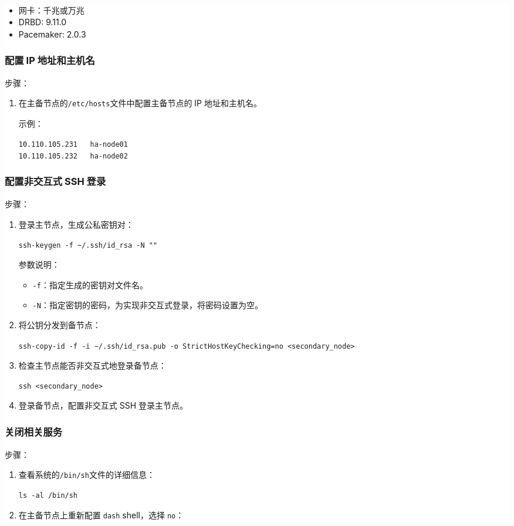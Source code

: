 - 网卡：千兆或万兆
- DRBD: 9.11.0
- Pacemaker: 2.0.3

### 配置 IP 地址和主机名

步骤：

1. 在主备节点的`/etc/hosts`文件中配置主备节点的 IP 地址和主机名。

   示例：

   ```Shell
   10.110.105.231   ha-node01
   10.110.105.232   ha-node02
   ```

### 配置非交互式 SSH 登录

步骤：

1. 登录主节点，生成公私密钥对：
   
    ```Shell
   ssh-keygen -f ~/.ssh/id_rsa -N ""
   ```

   参数说明：

   - `-f`：指定生成的密钥对文件名。

   -  `-N`：指定密钥的密码，为实现非交互式登录，将密码设置为空。

2. 将公钥分发到备节点：

   ```Shell
   ssh-copy-id -f -i ~/.ssh/id_rsa.pub -o StrictHostKeyChecking=no <secondary_node> 
   ```

3. 检查主节点能否非交互式地登录备节点：

   ```Shell
   ssh <secondary_node>
   ```

4. 登录备节点，配置非交互式 SSH 登录主节点。

### 关闭相关服务

步骤：

1. 查看系统的`/bin/sh`文件的详细信息：

   ```Shell
   ls -al /bin/sh
   ```

2. 在主备节点上重新配置 `dash` shell，选择 `no`：
